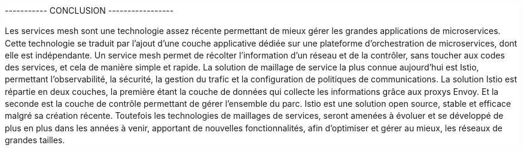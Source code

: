  ----------- CONCLUSION -----------------
 
Les services mesh sont une technologie assez récente permettant de mieux gérer les grandes applications de microservices. Cette technologie se traduit par l’ajout d’une couche applicative dédiée sur une plateforme d’orchestration de microservices, dont elle est indépendante.  Un service mesh permet de récolter l’information d’un réseau et de la contrôler, sans toucher aux codes des services, et cela de manière simple et rapide. La solution de maillage de service la plus connue aujourd’hui est Istio, permettant l’observabilité, la sécurité, la gestion du trafic et la configuration de politiques de communications.
La solution Istio est répartie en deux couches, la première étant la couche de données qui collecte les informations grâce aux proxys Envoy. Et la seconde est la couche de contrôle permettant de gérer l’ensemble du parc.
Istio est une solution open source, stable et efficace malgré sa création récente. Toutefois les technologies de maillages de services, seront amenées à évoluer et se développé de plus en plus dans les années à venir, apportant de nouvelles fonctionnalités, afin d’optimiser et gérer au mieux, les réseaux de grandes tailles.

  
  
  
</ol>
</div>
